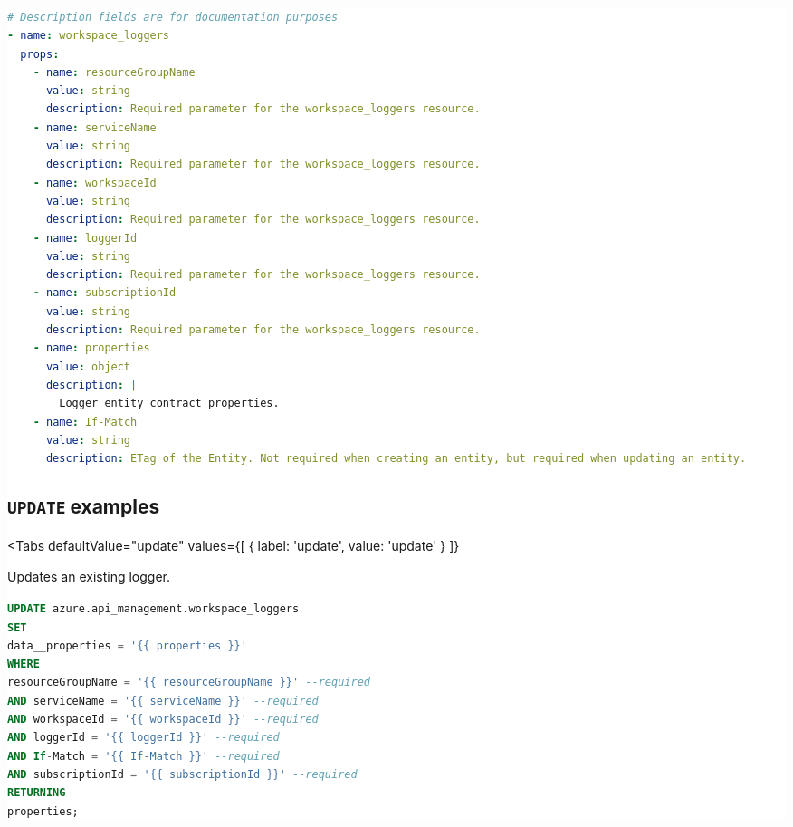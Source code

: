 ```yaml
# Description fields are for documentation purposes
- name: workspace_loggers
  props:
    - name: resourceGroupName
      value: string
      description: Required parameter for the workspace_loggers resource.
    - name: serviceName
      value: string
      description: Required parameter for the workspace_loggers resource.
    - name: workspaceId
      value: string
      description: Required parameter for the workspace_loggers resource.
    - name: loggerId
      value: string
      description: Required parameter for the workspace_loggers resource.
    - name: subscriptionId
      value: string
      description: Required parameter for the workspace_loggers resource.
    - name: properties
      value: object
      description: |
        Logger entity contract properties.
    - name: If-Match
      value: string
      description: ETag of the Entity. Not required when creating an entity, but required when updating an entity.
```
</TabItem>
</Tabs>


## `UPDATE` examples

<Tabs
    defaultValue="update"
    values={[
        { label: 'update', value: 'update' }
    ]}
>
<TabItem value="update">

Updates an existing logger.

```sql
UPDATE azure.api_management.workspace_loggers
SET 
data__properties = '{{ properties }}'
WHERE 
resourceGroupName = '{{ resourceGroupName }}' --required
AND serviceName = '{{ serviceName }}' --required
AND workspaceId = '{{ workspaceId }}' --required
AND loggerId = '{{ loggerId }}' --required
AND If-Match = '{{ If-Match }}' --required
AND subscriptionId = '{{ subscriptionId }}' --required
RETURNING
properties;
```
</TabItem>
</Tabs>
